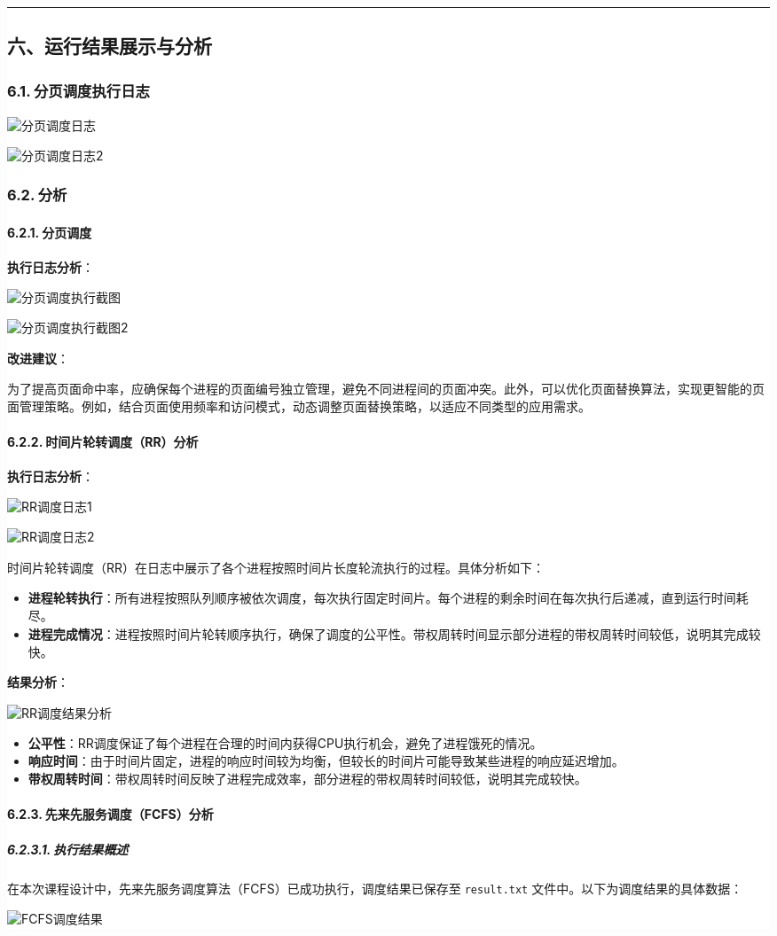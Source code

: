
---

## 六、运行结果展示与分析

### 6.1. 分页调度执行日志

![分页调度日志](https://www.xixichat.top/c/assets/%E5%B1%8F%E5%B9%95%E6%88%AA%E5%9B%BE%202024-12-20%20182457.png)

![分页调度日志2](https://www.xixichat.top/c/assets/Pasted%20image%2020241220182535.png)

### 6.2. 分析

#### 6.2.1. 分页调度

**执行日志分析**：

![分页调度执行截图](https://www.xixichat.top/c/assets/%E5%B1%8F%E5%B9%95%E6%88%AA%E5%9B%BE%202024-12-20%20182659%201.png)

![分页调度执行截图2](https://www.xixichat.top/c/assets/%E5%B1%8F%E5%B9%95%E6%88%AA%E5%9B%BE%202024-12-20%20182713%201.png)

**改进建议**：

为了提高页面命中率，应确保每个进程的页面编号独立管理，避免不同进程间的页面冲突。此外，可以优化页面替换算法，实现更智能的页面管理策略。例如，结合页面使用频率和访问模式，动态调整页面替换策略，以适应不同类型的应用需求。

#### 6.2.2. 时间片轮转调度（RR）分析

**执行日志分析**：

![RR调度日志1](https://www.xixichat.top/c/assets/%E5%B1%8F%E5%B9%95%E6%88%AA%E5%9B%BE%202024-12-20%20182846.png)

![RR调度日志2](https://www.xixichat.top/c/assets/Pasted%20image%2020241220182904.png)

时间片轮转调度（RR）在日志中展示了各个进程按照时间片长度轮流执行的过程。具体分析如下：

- **进程轮转执行**：所有进程按照队列顺序被依次调度，每次执行固定时间片。每个进程的剩余时间在每次执行后递减，直到运行时间耗尽。
- **进程完成情况**：进程按照时间片轮转顺序执行，确保了调度的公平性。带权周转时间显示部分进程的带权周转时间较低，说明其完成较快。

**结果分析**：

![RR调度结果分析](https://www.xixichat.top/c/assets/Pasted%20image%2020241220183024.png)

- **公平性**：RR调度保证了每个进程在合理的时间内获得CPU执行机会，避免了进程饿死的情况。
- **响应时间**：由于时间片固定，进程的响应时间较为均衡，但较长的时间片可能导致某些进程的响应延迟增加。
- **带权周转时间**：带权周转时间反映了进程完成效率，部分进程的带权周转时间较低，说明其完成较快。

#### 6.2.3. 先来先服务调度（FCFS）分析

##### 6.2.3.1. 执行结果概述

在本次课程设计中，先来先服务调度算法（FCFS）已成功执行，调度结果已保存至 `result.txt` 文件中。以下为调度结果的具体数据：

![FCFS调度结果](https://www.xixichat.top/c/assets/Pasted%20image%2020241220183707.png)
